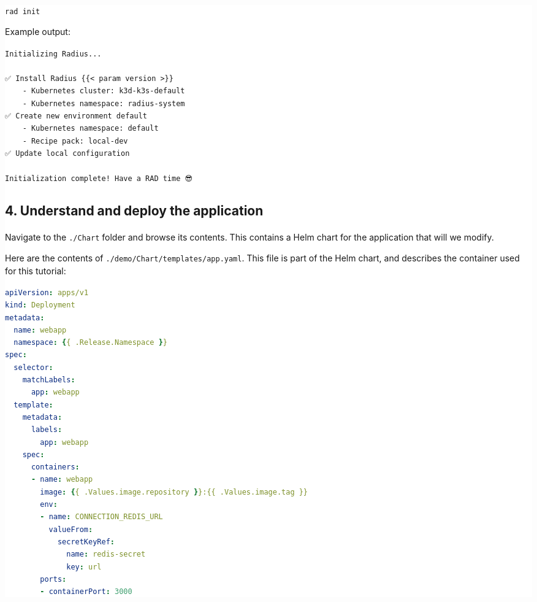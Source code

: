 ```bash
rad init
```

Example output:

```
Initializing Radius...                     

✅ Install Radius {{< param version >}}               
    - Kubernetes cluster: k3d-k3s-default   
    - Kubernetes namespace: radius-system   
✅ Create new environment default          
    - Kubernetes namespace: default 
    - Recipe pack: local-dev        
✅ Update local configuration              

Initialization complete! Have a RAD time 😎
```

## 4. Understand and deploy the application

Navigate to the `./Chart` folder and browse its contents. This contains a Helm chart for the application that will we modify.

Here are the contents of `./demo/Chart/templates/app.yaml`. This file is part of the Helm chart, and describes the container used for this tutorial:

```yaml
apiVersion: apps/v1
kind: Deployment
metadata:
  name: webapp
  namespace: {{ .Release.Namespace }}
spec:
  selector:
    matchLabels:
      app: webapp
  template:
    metadata:
      labels:
        app: webapp
    spec:
      containers:
      - name: webapp
        image: {{ .Values.image.repository }}:{{ .Values.image.tag }}
        env: 
        - name: CONNECTION_REDIS_URL
          valueFrom:
            secretKeyRef:
              name: redis-secret
              key: url
        ports:
        - containerPort: 3000
```
